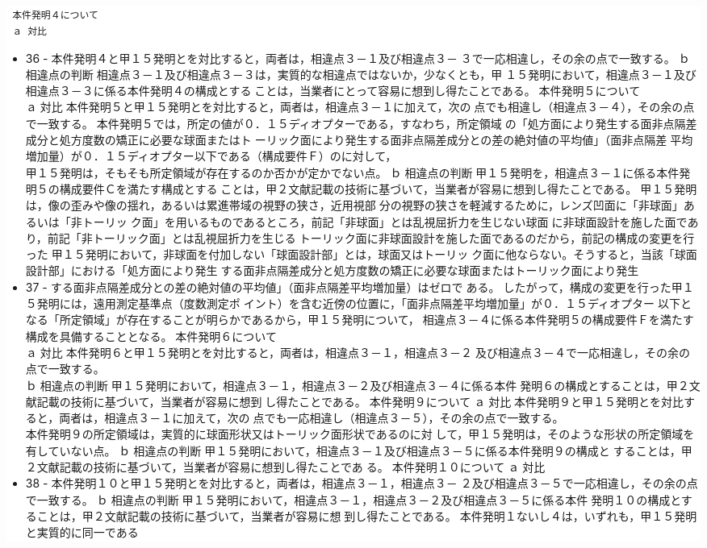      本件発明４について  
     ａ 対比 
 - 36 - 
 本件発明４と甲１５発明とを対比すると，両者は，相違点３－１及び相違点３－
３で一応相違し，その余の点で一致する。 
     ｂ 相違点の判断 
 相違点３－１及び相違点３－３は，実質的な相違点ではないか，少なくとも，甲
１５発明において，相違点３－１及び相違点３－３に係る本件発明４の構成とする
ことは，当業者にとって容易に想到し得たことである。 
     本件発明５について  
     ａ 対比 
 本件発明５と甲１５発明とを対比すると，両者は，相違点３－１に加えて，次の
点でも相違し（相違点３－４），その余の点で一致する。 
 本件発明５では，所定の値が０．１５ディオプターである，すなわち，所定領域
の「処方面により発生する面非点隔差成分と処方度数の矯正に必要な球面またはト
ーリック面により発生する面非点隔差成分との差の絶対値の平均値」（面非点隔差
平均増加量）が０．１５ディオプター以下である（構成要件Ｆ）のに対して，  
 甲１５発明は，そもそも所定領域が存在するのか否かが定かでない点。 
     ｂ 相違点の判断 
 甲１５発明を，相違点３－１に係る本件発明５の構成要件Ｃを満たす構成とする
ことは，甲２文献記載の技術に基づいて，当業者が容易に想到し得たことである。 
 甲１５発明は，像の歪みや像の揺れ，あるいは累進帯域の視野の狭さ，近用視部
分の視野の狭さを軽減するために，レンズ凹面に「非球面」あるいは「非トーリッ
ク面」を用いるものであるところ，前記「非球面」とは乱視屈折力を生じない球面
に非球面設計を施した面であり，前記「非トーリック面」とは乱視屈折力を生じる
トーリック面に非球面設計を施した面であるのだから，前記の構成の変更を行った
甲１５発明において，非球面を付加しない「球面設計部」とは，球面又はトーリッ
ク面に他ならない。そうすると，当該「球面設計部」における「処方面により発生
する面非点隔差成分と処方度数の矯正に必要な球面またはトーリック面により発生
 - 37 - 
する面非点隔差成分との差の絶対値の平均値」（面非点隔差平均増加量）はゼロで
ある。 
 したがって，構成の変更を行った甲１５発明には，遠用測定基準点（度数測定ポ
イント）を含む近傍の位置に，「面非点隔差平均増加量」が０．１５ディオプター
以下となる「所定領域」が存在することが明らかであるから，甲１５発明について，
相違点３－４に係る本件発明５の構成要件Ｆを満たす構成を具備することとなる。 
     本件発明６について  
     ａ 対比 
 本件発明６と甲１５発明とを対比すると，両者は，相違点３－１，相違点３－２
及び相違点３－４で一応相違し，その余の点で一致する。  
     ｂ 相違点の判断 
 甲１５発明において，相違点３－１，相違点３－２及び相違点３－４に係る本件
発明６の構成とすることは，甲２文献記載の技術に基づいて，当業者が容易に想到
し得たことである。 
     本件発明９について 
     ａ 対比 
 本件発明９と甲１５発明とを対比すると，両者は，相違点３－１に加えて，次の
点でも一応相違し（相違点３－５），その余の点で一致する。  
 本件発明９の所定領域は，実質的に球面形状又はトーリック面形状であるのに対
して，甲１５発明は，そのような形状の所定領域を有していない点。 
     ｂ 相違点の判断 
 甲１５発明において，相違点３－１及び相違点３－５に係る本件発明９の構成と
することは，甲２文献記載の技術に基づいて，当業者が容易に想到し得たことであ
る。 
     本件発明１０について 
     ａ 対比 
 - 38 - 
 本件発明１０と甲１５発明とを対比すると，両者は，相違点３－１，相違点３－
２及び相違点３－５で一応相違し，その余の点で一致する。 
     ｂ 相違点の判断 
 甲１５発明において，相違点３－１，相違点３－２及び相違点３－５に係る本件
発明１０の構成とすることは，甲２文献記載の技術に基づいて，当業者が容易に想
到し得たことである。 
     本件発明１ないし４は，いずれも，甲１５発明と実質的に同一である